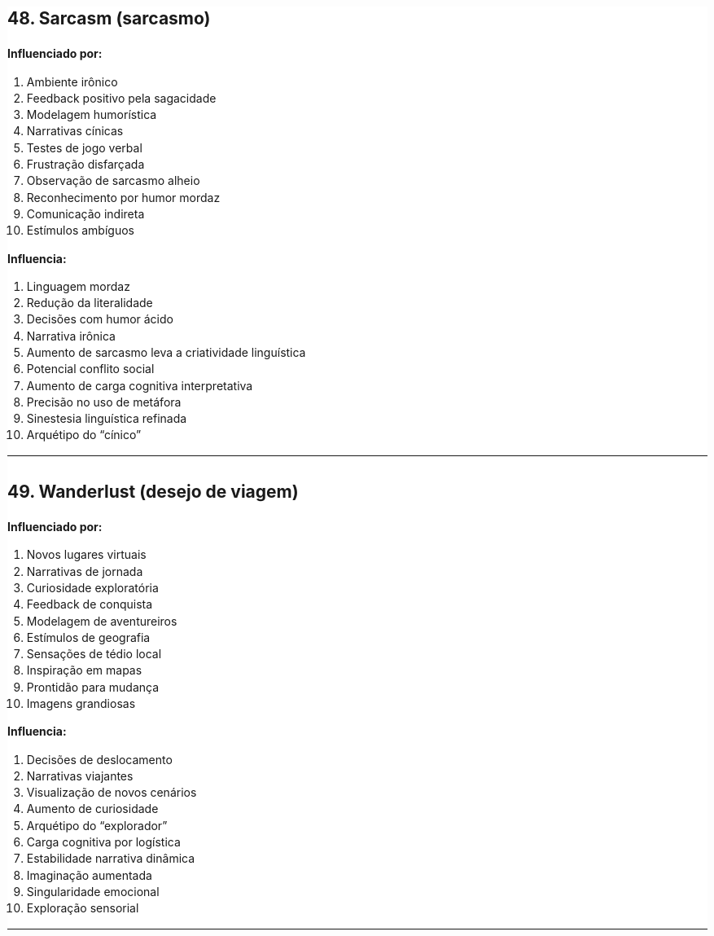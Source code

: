 
## 48. **Sarcasm (sarcasmo)**

**Influenciado por:**

1. Ambiente irônico
2. Feedback positivo pela sagacidade
3. Modelagem humorística
4. Narrativas cínicas
5. Testes de jogo verbal
6. Frustração disfarçada
7. Observação de sarcasmo alheio
8. Reconhecimento por humor mordaz
9. Comunicação indireta
10. Estímulos ambíguos

**Influencia:**

1. Linguagem mordaz
2. Redução da literalidade
3. Decisões com humor ácido
4. Narrativa irônica
5. Aumento de sarcasmo leva a criatividade linguística
6. Potencial conflito social
7. Aumento de carga cognitiva interpretativa
8. Precisão no uso de metáfora
9. Sinestesia linguística refinada
10. Arquétipo do “cínico”

---

## 49. **Wanderlust (desejo de viagem)**

**Influenciado por:**

1. Novos lugares virtuais
2. Narrativas de jornada
3. Curiosidade exploratória
4. Feedback de conquista
5. Modelagem de aventureiros
6. Estímulos de geografia
7. Sensações de tédio local
8. Inspiração em mapas
9. Prontidão para mudança
10. Imagens grandiosas

**Influencia:**

1. Decisões de deslocamento
2. Narrativas viajantes
3. Visualização de novos cenários
4. Aumento de curiosidade
5. Arquétipo do “explorador”
6. Carga cognitiva por logística
7. Estabilidade narrativa dinâmica
8. Imaginação aumentada
9. Singularidade emocional
10. Exploração sensorial

---